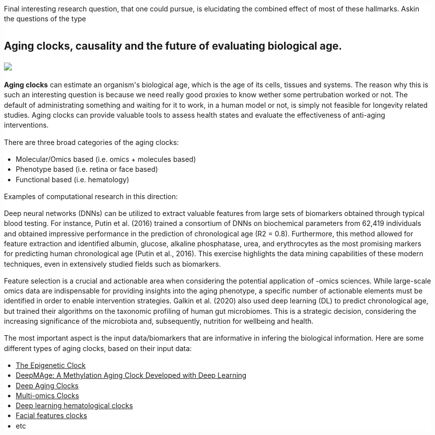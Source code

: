 Final interesting research question, that one could pursue, is elucidating the combined effect of most of these hallmarks. Askin the questions of the type

## Aging clocks, causality and the future of evaluating biological age.

![](https://sbpdiscovery.org/sites/default/files/styles/720x375/public/2017-04/aging%20clock_res.jpg?itok=u4BRm2N6)

**Aging clocks** can estimate an organism's biological age, which is the age of its cells, tissues and systems. The reason why this is such an interesting question is because we need really good proxies to know wether some pertrubation worked or not. The default of administrating something and waiting for it to work, in a human model or not, is simply not feasible for longevity related studies. Aging clocks can provide valuable tools to assess health states and evaluate the effectiveness of anti-aging interventions.

There are three broad categories of the aging clocks:

* Molecular/Omics based (i.e. omics + molecules based)
* Phenotype based (i.e. retina or face based)
* Functional based (i.e. hematology)

Examples of computational research in this direction:

Deep neural networks (DNNs) can be utilized to extract valuable features from large sets of biomarkers obtained through typical blood testing. For instance, Putin et al. (2016) trained a consortium of DNNs on biochemical parameters from 62,419 individuals and obtained impressive performance in the prediction of chronological age (R2 = 0.8). Furthermore, this method allowed for feature extraction and identified albumin, glucose, alkaline phosphatase, urea, and erythrocytes as the most promising markers for predicting human chronological age (Putin et al., 2016). This exercise highlights the data mining capabilities of these modern techniques, even in extensively studied fields such as biomarkers.

Feature selection is a crucial and actionable area when considering the potential application of -omics sciences. While large-scale omics data are indispensable for providing insights into the aging phenotype, a specific number of actionable elements must be identified in order to enable intervention strategies. Galkin et al. (2020) also used deep learning (DL) to predict chronological age, but trained their algorithms on the taxonomic profiling of human gut microbiomes. This is a strategic decision, considering the increasing significance of the microbiota and, subsequently, nutrition for wellbeing and health.

The most important aspect is the input data/biomarkers that are informative in infering the biological information. Here are some different types of aging clocks, based on their input data:

* [The Epigenetic Clock](https://www.nature.com/articles/s43587-021-00134-3)
* [DeepMAge: A Methylation Aging Clock Developed with Deep Learning](https://www.ncbi.nlm.nih.gov/pmc/articles/PMC8279523/)
* [Deep Aging Clocks](https://www.cell.com/trends/pharmacological-sciences/fulltext/S0165-6147(19)30114-2)
* [Multi-omics Clocks](https://www.sciencedirect.com/science/article/abs/pii/S0047637419301976)
* [Deep learning hematological clocks](https://www.researchgate.net/figure/Deep-learning-based-hematological-clocks-demonstrated-accelerated-aging-rates-in-smokers_fig2_330398845)
* [Facial features clocks](https://www.nature.com/articles/cr201536)
* etc
